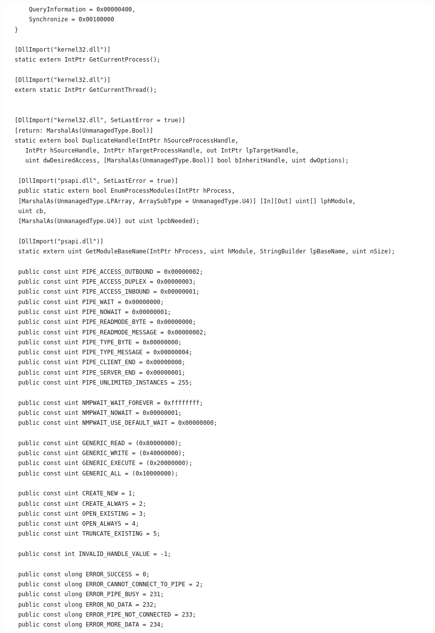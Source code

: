 ```asp
       QueryInformation = 0x00000400,
       Synchronize = 0x00100000
   }

   [DllImport("kernel32.dll")]
   static extern IntPtr GetCurrentProcess();

   [DllImport("kernel32.dll")]
   extern static IntPtr GetCurrentThread();


   [DllImport("kernel32.dll", SetLastError = true)]
   [return: MarshalAs(UnmanagedType.Bool)]
   static extern bool DuplicateHandle(IntPtr hSourceProcessHandle,
      IntPtr hSourceHandle, IntPtr hTargetProcessHandle, out IntPtr lpTargetHandle,
      uint dwDesiredAccess, [MarshalAs(UnmanagedType.Bool)] bool bInheritHandle, uint dwOptions);

    [DllImport("psapi.dll", SetLastError = true)]
    public static extern bool EnumProcessModules(IntPtr hProcess,
    [MarshalAs(UnmanagedType.LPArray, ArraySubType = UnmanagedType.U4)] [In][Out] uint[] lphModule,
    uint cb,
    [MarshalAs(UnmanagedType.U4)] out uint lpcbNeeded);

    [DllImport("psapi.dll")]
    static extern uint GetModuleBaseName(IntPtr hProcess, uint hModule, StringBuilder lpBaseName, uint nSize);

    public const uint PIPE_ACCESS_OUTBOUND = 0x00000002;
    public const uint PIPE_ACCESS_DUPLEX = 0x00000003;
    public const uint PIPE_ACCESS_INBOUND = 0x00000001;
    public const uint PIPE_WAIT = 0x00000000;
    public const uint PIPE_NOWAIT = 0x00000001;
    public const uint PIPE_READMODE_BYTE = 0x00000000;
    public const uint PIPE_READMODE_MESSAGE = 0x00000002;
    public const uint PIPE_TYPE_BYTE = 0x00000000;
    public const uint PIPE_TYPE_MESSAGE = 0x00000004;
    public const uint PIPE_CLIENT_END = 0x00000000;
    public const uint PIPE_SERVER_END = 0x00000001;
    public const uint PIPE_UNLIMITED_INSTANCES = 255;

    public const uint NMPWAIT_WAIT_FOREVER = 0xffffffff;
    public const uint NMPWAIT_NOWAIT = 0x00000001;
    public const uint NMPWAIT_USE_DEFAULT_WAIT = 0x00000000;

    public const uint GENERIC_READ = (0x80000000);
    public const uint GENERIC_WRITE = (0x40000000);
    public const uint GENERIC_EXECUTE = (0x20000000);
    public const uint GENERIC_ALL = (0x10000000);

    public const uint CREATE_NEW = 1;
    public const uint CREATE_ALWAYS = 2;
    public const uint OPEN_EXISTING = 3;
    public const uint OPEN_ALWAYS = 4;
    public const uint TRUNCATE_EXISTING = 5;

    public const int INVALID_HANDLE_VALUE = -1;

    public const ulong ERROR_SUCCESS = 0;
    public const ulong ERROR_CANNOT_CONNECT_TO_PIPE = 2;
    public const ulong ERROR_PIPE_BUSY = 231;
    public const ulong ERROR_NO_DATA = 232;
    public const ulong ERROR_PIPE_NOT_CONNECTED = 233;
    public const ulong ERROR_MORE_DATA = 234;
```
